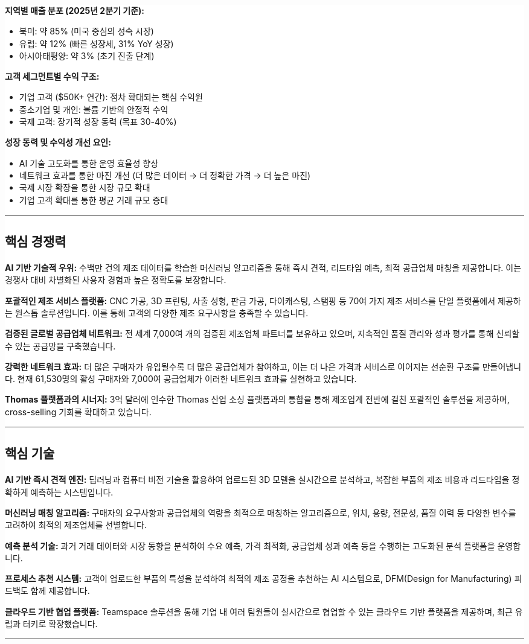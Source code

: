 **지역별 매출 분포 (2025년 2분기 기준):**

- 북미: 약 85% (미국 중심의 성숙 시장)
- 유럽: 약 12% (빠른 성장세, 31% YoY 성장)
- 아시아태평양: 약 3% (초기 진출 단계)

**고객 세그먼트별 수익 구조:**

- 기업 고객 ($50K+ 연간): 점차 확대되는 핵심 수익원
- 중소기업 및 개인: 볼륨 기반의 안정적 수익
- 국제 고객: 장기적 성장 동력 (목표 30-40%)

**성장 동력 및 수익성 개선 요인:**

- AI 기술 고도화를 통한 운영 효율성 향상
- 네트워크 효과를 통한 마진 개선 (더 많은 데이터 → 더 정확한 가격 → 더 높은 마진)
- 국제 시장 확장을 통한 시장 규모 확대
- 기업 고객 확대를 통한 평균 거래 규모 증대

---

## 핵심 경쟁력

**AI 기반 기술적 우위:** 수백만 건의 제조 데이터를 학습한 머신러닝 알고리즘을 통해 즉시 견적, 리드타임 예측, 최적 공급업체 매칭을 제공합니다. 이는 경쟁사 대비 차별화된 사용자 경험과 높은 정확도를 보장합니다.

**포괄적인 제조 서비스 플랫폼:** CNC 가공, 3D 프린팅, 사출 성형, 판금 가공, 다이캐스팅, 스탬핑 등 70여 가지 제조 서비스를 단일 플랫폼에서 제공하는 원스톱 솔루션입니다. 이를 통해 고객의 다양한 제조 요구사항을 충족할 수 있습니다.

**검증된 글로벌 공급업체 네트워크:** 전 세계 7,000여 개의 검증된 제조업체 파트너를 보유하고 있으며, 지속적인 품질 관리와 성과 평가를 통해 신뢰할 수 있는 공급망을 구축했습니다.

**강력한 네트워크 효과:** 더 많은 구매자가 유입될수록 더 많은 공급업체가 참여하고, 이는 더 나은 가격과 서비스로 이어지는 선순환 구조를 만들어냅니다. 현재 61,530명의 활성 구매자와 7,000여 공급업체가 이러한 네트워크 효과를 실현하고 있습니다.

**Thomas 플랫폼과의 시너지:** 3억 달러에 인수한 Thomas 산업 소싱 플랫폼과의 통합을 통해 제조업계 전반에 걸친 포괄적인 솔루션을 제공하며, cross-selling 기회를 확대하고 있습니다.

---

## 핵심 기술

**AI 기반 즉시 견적 엔진:** 딥러닝과 컴퓨터 비전 기술을 활용하여 업로드된 3D 모델을 실시간으로 분석하고, 복잡한 부품의 제조 비용과 리드타임을 정확하게 예측하는 시스템입니다.

**머신러닝 매칭 알고리즘:** 구매자의 요구사항과 공급업체의 역량을 최적으로 매칭하는 알고리즘으로, 위치, 용량, 전문성, 품질 이력 등 다양한 변수를 고려하여 최적의 제조업체를 선별합니다.

**예측 분석 기술:** 과거 거래 데이터와 시장 동향을 분석하여 수요 예측, 가격 최적화, 공급업체 성과 예측 등을 수행하는 고도화된 분석 플랫폼을 운영합니다.

**프로세스 추천 시스템:** 고객이 업로드한 부품의 특성을 분석하여 최적의 제조 공정을 추천하는 AI 시스템으로, DFM(Design for Manufacturing) 피드백도 함께 제공합니다.

**클라우드 기반 협업 플랫폼:** Teamspace 솔루션을 통해 기업 내 여러 팀원들이 실시간으로 협업할 수 있는 클라우드 기반 플랫폼을 제공하며, 최근 유럽과 터키로 확장했습니다.

---

